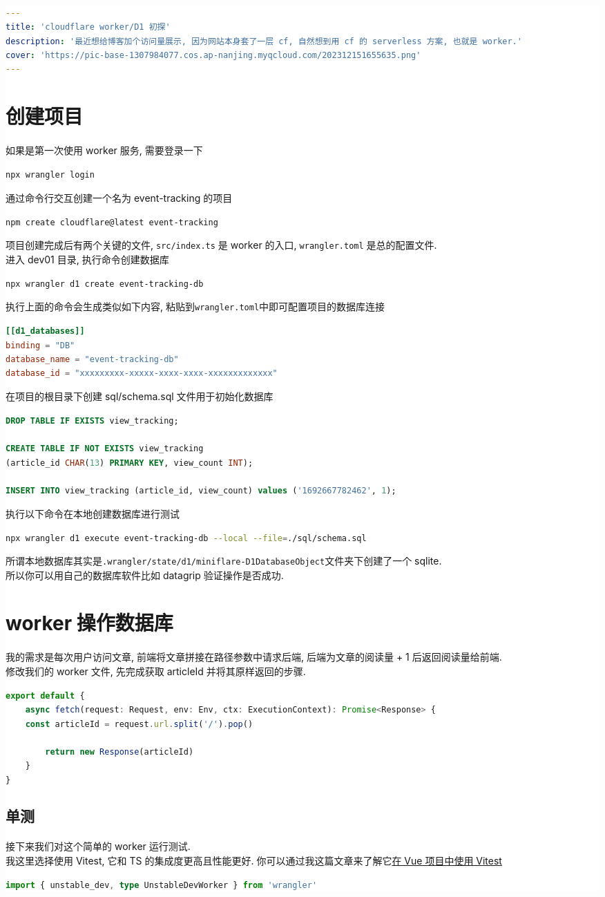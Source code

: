 ```yaml
---
title: 'cloudflare worker/D1 初探'
description: '最近想给博客加个访问量展示, 因为网站本身套了一层 cf, 自然想到用 cf 的 serverless 方案, 也就是 worker.'
cover: 'https://pic-base-1307984077.cos.ap-nanjing.myqcloud.com/202312151655635.png'
---
```


# 创建项目
如果是第一次使用 worker 服务, 需要登录一下
```bash
npx wrangler login
```
通过命令行交互创建一个名为 event-tracking 的项目
```bash
npm create cloudflare@latest event-tracking
```
项目创建完成后有两个关键的文件, `src/index.ts` 是 worker 的入口, `wrangler.toml` 是总的配置文件.  
进入 dev01 目录, 执行命令创建数据库
```bash
npx wrangler d1 create event-tracking-db
```
执行上面的命令会生成类似如下内容, 粘贴到`wrangler.toml`中即可配置项目的数据库连接
```toml
[[d1_databases]]
binding = "DB"
database_name = "event-tracking-db"
database_id = "xxxxxxxxx-xxxxx-xxxx-xxxx-xxxxxxxxxxxxx"
```
在项目的根目录下创建 sql/schema.sql 文件用于初始化数据库
```sql
DROP TABLE IF EXISTS view_tracking;

CREATE TABLE IF NOT EXISTS view_tracking
(article_id CHAR(13) PRIMARY KEY, view_count INT);

INSERT INTO view_tracking (article_id, view_count) values ('1692667782462', 1);
```
执行以下命令在本地创建数据库进行测试
```bash
npx wrangler d1 execute event-tracking-db --local --file=./sql/schema.sql
```
所谓本地数据库其实是`.wrangler/state/d1/miniflare-D1DatabaseObject`文件夹下创建了一个 sqlite.  
所以你可以用自己的数据库软件比如 datagrip 验证操作是否成功.

# worker 操作数据库
我的需求是每次用户访问文章, 前端将文章拼接在路径参数中请求后端, 后端为文章的阅读量 + 1 后返回阅读量给前端.  
修改我们的 worker 文件, 先完成获取 articleId 并将其原样返回的步骤.  
```ts
export default {
	async fetch(request: Request, env: Env, ctx: ExecutionContext): Promise<Response> {
    const articleId = request.url.split('/').pop()

		return new Response(articleId)
	}
}
```
## 单测
接下来我们对这个简单的 worker 运行测试.  
我这里选择使用 Vitest, 它和 TS 的集成度更高且性能更好. 你可以通过我这篇文章来了解它[在 Vue 项目中使用 Vitest](https://ray-d-song.com/post/1701870426245)
```ts
import { unstable_dev, type UnstableDevWorker } from 'wrangler'
```